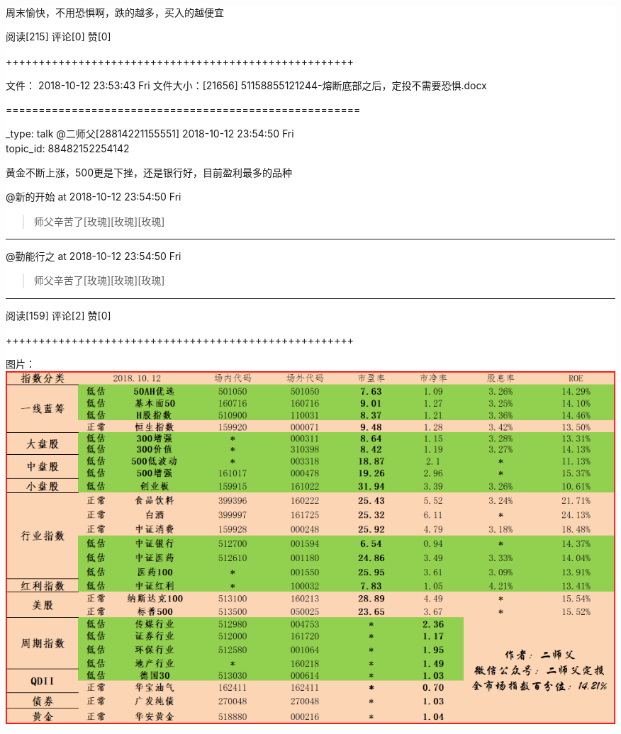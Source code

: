 <e type="hashtag" hid="481144488858" title="#投资理念#" /> 周末愉快，不用恐惧啊，跌的越多，买入的越便宜



阅读[215]  评论[0]  赞[0] 

+++++++++++++++++++++++++++++++++++++++++++++++++++++

文件：
2018-10-12 23:53:43 Fri
文件大小：[21656]
51158855121244-熔断底部之后，定投不需要恐惧.docx


======================================================






_type: talk
@二师父[28814221155551]
2018-10-12 23:54:50 Fri  
topic_id: 88482152254142

<e type="hashtag" hid="481211145528" title="#指数估值#" /> 黄金不断上涨，500更是下挫，还是银行好，目前盈利最多的品种

@新的开始 at 2018-10-12 23:54:50 Fri

> 师父辛苦了[玫瑰][玫瑰][玫瑰]

----------

@勤能行之 at 2018-10-12 23:54:50 Fri

> 师父辛苦了[玫瑰][玫瑰][玫瑰]

----------



阅读[159]  评论[2]  赞[0] 

+++++++++++++++++++++++++++++++++++++++++++++++++++++

图片：
![](pic/Fu4D/Fu4DOsLvYH9Q-VCz-_yEqTAZDE2w.jpg)
